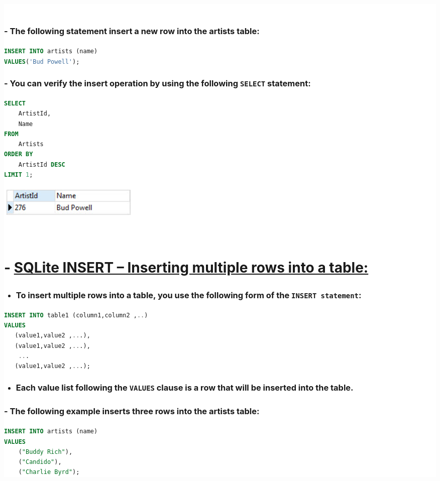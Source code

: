 <br/>

### - The following statement insert a new row into the artists table:

```sql
INSERT INTO artists (name)
VALUES('Bud Powell');
```
### - You can verify the insert operation by using the following `SELECT` statement:

```sql
SELECT
	ArtistId,
	Name
FROM
	Artists
ORDER BY
	ArtistId DESC
LIMIT 1;
```
![110](images/110.png)

<br />

# - <ins> SQLite INSERT – Inserting multiple rows into a table:
- ### To insert multiple rows into a table, you use the following form of the `INSERT statement`:

```sql
INSERT INTO table1 (column1,column2 ,..)
VALUES 
   (value1,value2 ,...),
   (value1,value2 ,...),
    ...
   (value1,value2 ,...);
```
+ ### Each value list following the `VALUES` clause is a row that will be inserted into the table.

### - The following example inserts three rows into the artists table:

```sql
INSERT INTO artists (name)
VALUES
	("Buddy Rich"),
	("Candido"),
	("Charlie Byrd");
```
